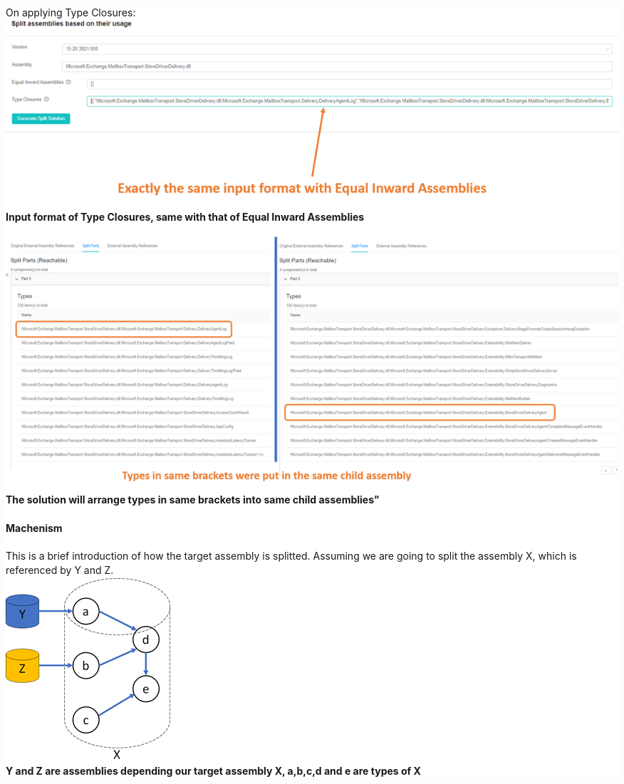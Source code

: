 On applying Type Closures:  
![TypeClosureFormat](image/AssemblySplitter/TypeClosureFormat.png "Format of Type Closures, same with Equal Inward Assemblies")   
**Input format of Type Closures, same with that of Equal Inward Assemblies** 

![TypeClosureResult](image/AssemblySplitter/TypeClosureResult.png "The solution arrange types in same brackets into same child assembly")  
**The solution will arrange types in same brackets into same child assemblies"**

#### Machenism  
This is a brief introduction of how the target assembly is splitted. Assuming we are going to split the assembly X, which is referenced by Y and Z.  
![Machenism1](image/AssemblySplitter/SplitRule1.png "Before splitting")  
**Y and Z are assemblies depending our target assembly X, a,b,c,d and e are types of X**

